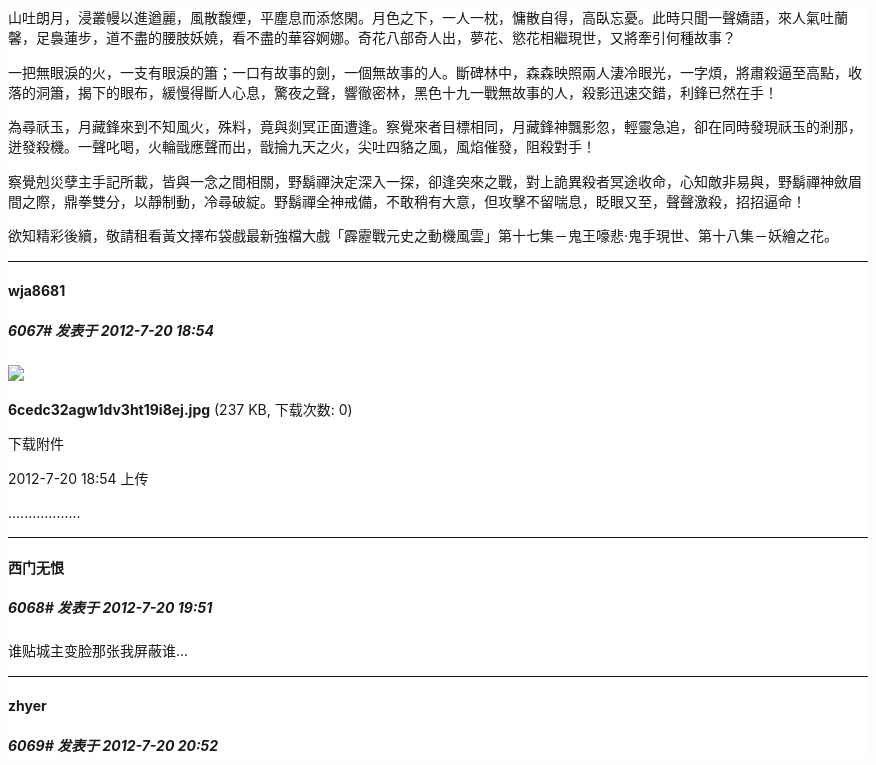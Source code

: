 山吐朗月，浸叢幔以進遒麗，風散馥煙，平塵息而添悠閑。月色之下，一人一枕，慵散自得，高臥忘憂。此時只聞一聲嬌語，來人氣吐蘭馨，足裊蓮步，道不盡的腰肢妖嬈，看不盡的華容婀娜。奇花八部奇人出，夢花、慾花相繼現世，又將牽引何種故事？

一把無眼淚的火，一支有眼淚的簫；一口有故事的劍，一個無故事的人。斷碑林中，森森映照兩人淒冷眼光，一字煩，將肅殺逼至高點，收落的洞簫，揭下的眼布，緩慢得斷人心息，驚夜之聲，響徹密林，黑色十九一戰無故事的人，殺影迅速交錯，利鋒已然在手！

為尋祅玉，月藏鋒來到不知風火，殊料，竟與剡冥正面遭逢。察覺來者目標相同，月藏鋒神飄影忽，輕靈急追，卻在同時發現祅玉的剎那，迸發殺機。一聲叱喝，火輪戩應聲而出，戩掄九天之火，尖吐四貉之風，風焰催發，阻殺對手！

察覺剋災孽主手記所載，皆與一念之間相關，野鬍禪決定深入一探，卻逢突來之戰，對上詭異殺者冥途收命，心知敵非易與，野鬍禪神斂眉間之際，鼎拳雙分，以靜制動，冷尋破綻。野鬍禪全神戒備，不敢稍有大意，但攻擊不留喘息，眨眼又至，聲聲激殺，招招逼命！

欲知精彩後續，敬請租看黃文擇布袋戲最新強檔大戲「霹靂戰元史之動機風雲」第十七集－鬼王嚎悲‧鬼手現世、第十八集－妖繪之花。







-----

####  wja8681  
##### 6067#       发表于 2012-7-20 18:54




<img src="https://img.saraba1st.com/forum/pw/Mon_1207/6_73665_79d92985dc8cc9f.jpg" referrerpolicy="no-referrer">


<strong>6cedc32agw1dv3ht19i8ej.jpg</strong> (237 KB, 下载次数: 0)

下载附件

2012-7-20 18:54 上传






..................







-----

####  西门无恨  
##### 6068#       发表于 2012-7-20 19:51




谁贴城主变脸那张我屏蔽谁...







-----

####  zhyer  
##### 6069#       发表于 2012-7-20 20:52
